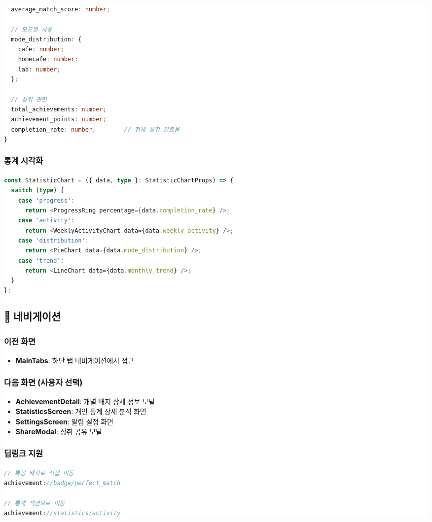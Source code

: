 ```typescript
  average_match_score: number;
  
  // 모드별 사용
  mode_distribution: {
    cafe: number;
    homecafe: number;
    lab: number;
  };
  
  // 성취 관련
  total_achievements: number;
  achievement_points: number;
  completion_rate: number;        // 전체 성취 완료율
}
```

### 통계 시각화
```typescript
const StatisticChart = ({ data, type }: StatisticChartProps) => {
  switch (type) {
    case 'progress':
      return <ProgressRing percentage={data.completion_rate} />;
    case 'activity':
      return <WeeklyActivityChart data={data.weekly_activity} />;
    case 'distribution':
      return <PieChart data={data.mode_distribution} />;
    case 'trend':
      return <LineChart data={data.monthly_trend} />;
  }
};
```

## 🔗 네비게이션

### 이전 화면
- **MainTabs**: 하단 탭 네비게이션에서 접근

### 다음 화면 (사용자 선택)
- **AchievementDetail**: 개별 배지 상세 정보 모달
- **StatisticsScreen**: 개인 통계 상세 분석 화면
- **SettingsScreen**: 알림 설정 화면
- **ShareModal**: 성취 공유 모달

### 딥링크 지원
```typescript
// 특정 배지로 직접 이동
achievement://badge/perfect_match

// 통계 섹션으로 이동  
achievement://statistics/activity
```
